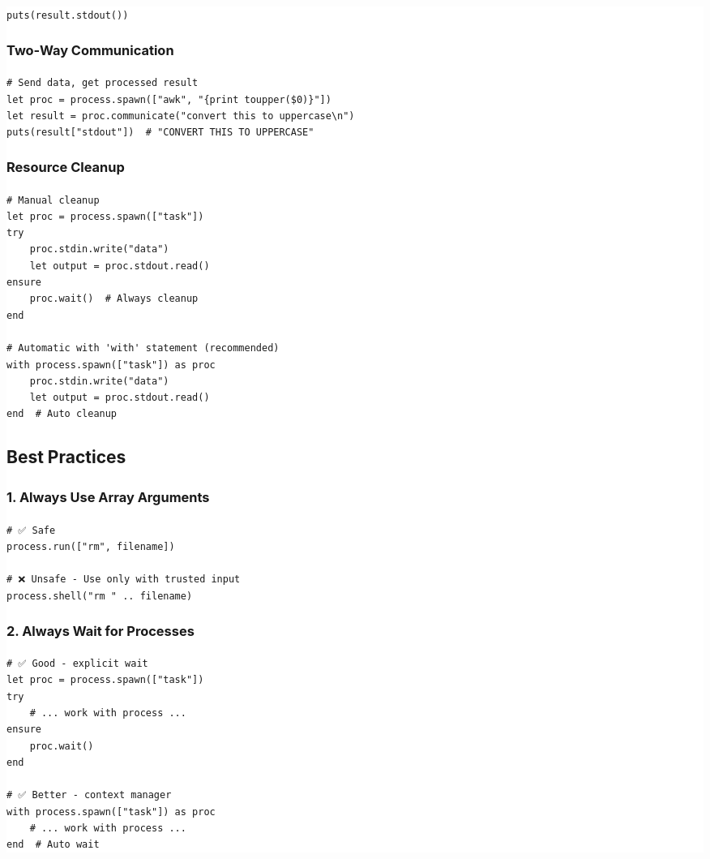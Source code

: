 ```quest
puts(result.stdout())
```

### Two-Way Communication

```quest
# Send data, get processed result
let proc = process.spawn(["awk", "{print toupper($0)}"])
let result = proc.communicate("convert this to uppercase\n")
puts(result["stdout"])  # "CONVERT THIS TO UPPERCASE"
```

### Resource Cleanup

```quest
# Manual cleanup
let proc = process.spawn(["task"])
try
    proc.stdin.write("data")
    let output = proc.stdout.read()
ensure
    proc.wait()  # Always cleanup
end

# Automatic with 'with' statement (recommended)
with process.spawn(["task"]) as proc
    proc.stdin.write("data")
    let output = proc.stdout.read()
end  # Auto cleanup
```

## Best Practices

### 1. Always Use Array Arguments

```quest
# ✅ Safe
process.run(["rm", filename])

# ❌ Unsafe - Use only with trusted input
process.shell("rm " .. filename)
```

### 2. Always Wait for Processes

```quest
# ✅ Good - explicit wait
let proc = process.spawn(["task"])
try
    # ... work with process ...
ensure
    proc.wait()
end

# ✅ Better - context manager
with process.spawn(["task"]) as proc
    # ... work with process ...
end  # Auto wait
```
